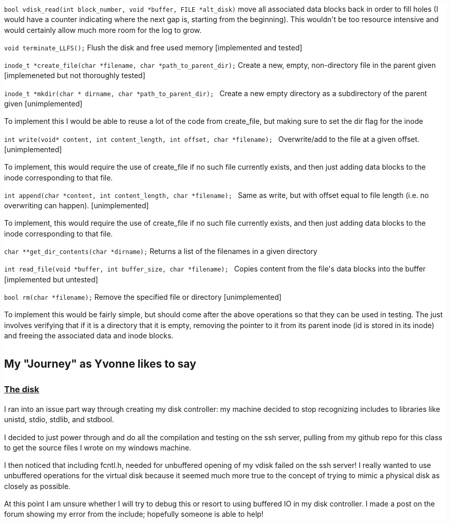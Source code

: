 ```bool vdisk_read(int block_number, void *buffer, FILE *alt_disk)```
move all associated data blocks back in order to fill holes (I would have a counter indicating where the
next gap is, starting from the beginning). This wouldn't be too resource intensive and 
would certainly allow much more room for the log to grow.

```void terminate_LLFS();```
Flush the disk and free used memory [implemented and tested]

```inode_t *create_file(char *filename, char *path_to_parent_dir);```
Create a new, empty, non-directory file in the parent given [implemeneted but not thoroughly tested]

```inode_t *mkdir(char * dirname, char *path_to_parent_dir); ```
Create a new empty directory as a subdirectory of the parent given [unimplemented]

To implement this I would be able to reuse a lot of the code from create_file, but making 
sure to set the dir flag for the inode

```int write(void* content, int content_length, int offset, char *filename); ```
Overwrite/add to the file at a given offset. [unimplemented]

To implement, this would require the use of create_file if no such file currently 
exists, and then just adding data blocks to the inode corresponding to that file.

```int append(char *content, int content_length, char *filename); ```
Same as write, but with offset equal to file length (i.e. no overwriting can happen). [unimplemented]

To implement, this would require the use of create_file if no such file currently 
exists, and then just adding data blocks to the inode corresponding to that file.

```char **get_dir_contents(char *dirname);```
Returns a list of the filenames in a given directory

```int read_file(void *buffer, int buffer_size, char *filename); ```
Copies content from the file's data blocks into the buffer [implemented but untested]

```bool rm(char *filename);```
Remove the specified file or directory [unimplemented]

To implement this would be fairly simple, but should come after the above operations 
so that they can be used in testing. The just involves verifying that if it is a directory
that it is empty, removing the pointer to it from its parent inode (id is stored in its inode)
and freeing the associated data and inode blocks.

## My "Journey" as Yvonne likes to say

### <u>The disk</u>
I ran into an issue part way through creating my disk controller: my machine 
decided to stop recognizing includes to libraries like unistd, stdio, stdlib, 
and stdbool. 

I decided to just power through and do all the compilation and testing on the 
ssh server, pulling from my github repo for this class to get the source files
I wrote on my windows machine. 

I then noticed that including fcntl.h, needed for unbuffered opening of my vdisk
failed on the ssh server! I really wanted to use unbuffered operations for the 
virtual disk because it seemed much more true to the concept of trying to 
mimic a physical disk as closely as possible. 

At this point I am unsure whether I will try to debug this or resort to using 
buffered IO in my disk controller. I made a post on the forum showing my error
from the include; hopefully someone is able to help!
```